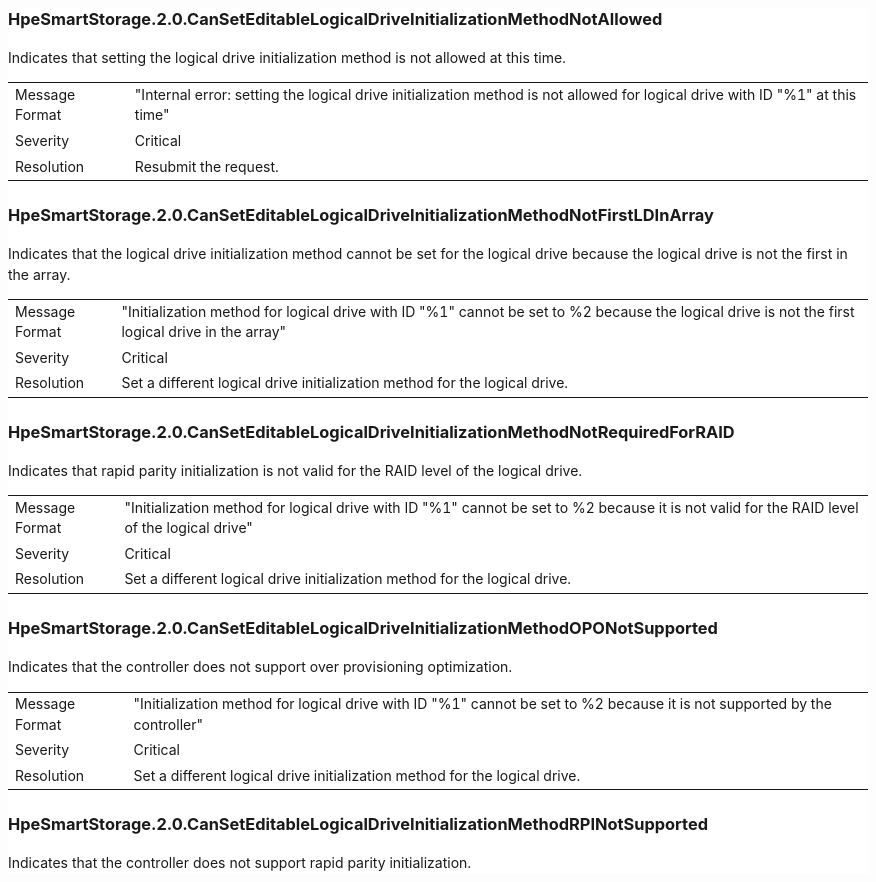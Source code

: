 ### HpeSmartStorage.2.0.CanSetEditableLogicalDriveInitializationMethodNotAllowed
Indicates that setting the logical drive initialization method is not allowed at this time.

| | |
|:---|:---|
|Message Format|"Internal error: setting the logical drive initialization method is not allowed for logical drive with ID "%1" at this time"
|Severity|Critical
|Resolution|Resubmit the request.

### HpeSmartStorage.2.0.CanSetEditableLogicalDriveInitializationMethodNotFirstLDInArray
Indicates that the logical drive initialization method cannot be set for the logical drive because the logical drive is not the first in the array.

| | |
|:---|:---|
|Message Format|"Initialization method for logical drive with ID "%1" cannot be set to %2 because the logical drive is not the first logical drive in the array"
|Severity|Critical
|Resolution|Set a different logical drive initialization method for the logical drive.

### HpeSmartStorage.2.0.CanSetEditableLogicalDriveInitializationMethodNotRequiredForRAID
Indicates that rapid parity initialization is not valid for the RAID level of the logical drive.

| | |
|:---|:---|
|Message Format|"Initialization method for logical drive with ID "%1" cannot be set to %2 because it is not valid for the RAID level of the logical drive"
|Severity|Critical
|Resolution|Set a different logical drive initialization method for the logical drive.

### HpeSmartStorage.2.0.CanSetEditableLogicalDriveInitializationMethodOPONotSupported
Indicates that the controller does not support over provisioning optimization.

| | |
|:---|:---|
|Message Format|"Initialization method for logical drive with ID "%1" cannot be set to %2 because it is not supported by the controller"
|Severity|Critical
|Resolution|Set a different logical drive initialization method for the logical drive.

### HpeSmartStorage.2.0.CanSetEditableLogicalDriveInitializationMethodRPINotSupported
Indicates that the controller does not support rapid parity initialization.

